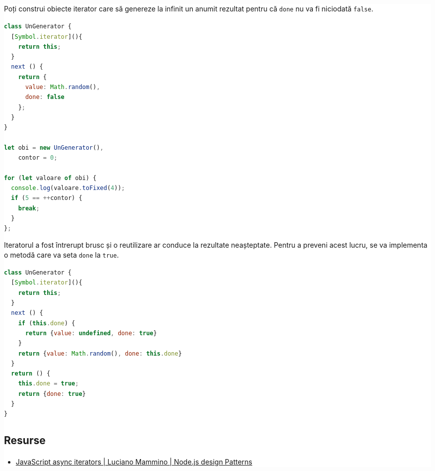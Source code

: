 Poți construi obiecte iterator care să genereze la infinit un anumit rezultat pentru că `done` nu va fi niciodată `false`.

```javascript
class UnGenerator {
  [Symbol.iterator](){
    return this;
  }
  next () {
    return {
      value: Math.random(),
      done: false
    };
  }
}

let obi = new UnGenerator(),
    contor = 0;

for (let valoare of obi) {
  console.log(valoare.toFixed(4));
  if (5 == ++contor) {
    break;
  }
};
```

Iteratorul a fost întrerupt brusc și o reutilizare ar conduce la rezultate neașteptate. Pentru a preveni acest lucru, se va implementa o metodă care va seta `done` la `true`.

```javascript
class UnGenerator {
  [Symbol.iterator](){
    return this;
  }
  next () {
    if (this.done) {
      return {value: undefined, done: true}
    }
    return {value: Math.random(), done: this.done}
  }
  return () {
    this.done = true;
    return {done: true}
  }
}
```

## Resurse

- [JavaScript async iterators | Luciano Mammino | Node.js design Patterns](https://www.nodejsdesignpatterns.com/blog/javascript-async-iterators/)
